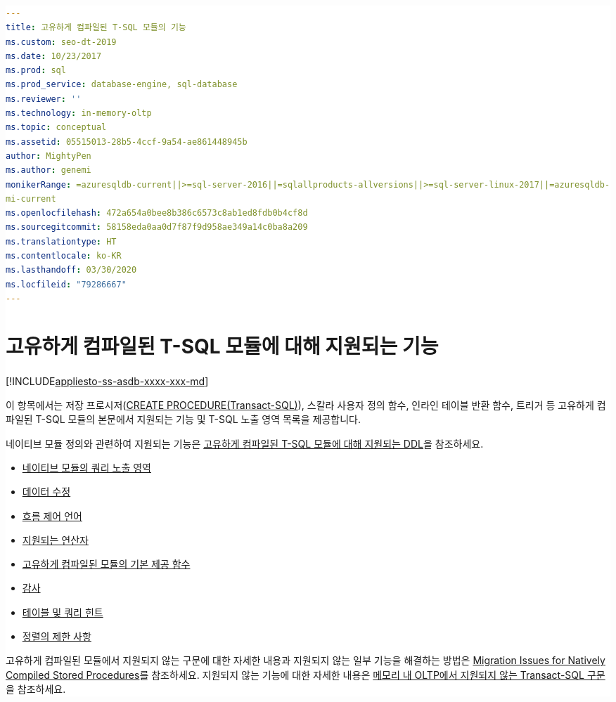 ```yaml
---
title: 고유하게 컴파일된 T-SQL 모듈의 기능
ms.custom: seo-dt-2019
ms.date: 10/23/2017
ms.prod: sql
ms.prod_service: database-engine, sql-database
ms.reviewer: ''
ms.technology: in-memory-oltp
ms.topic: conceptual
ms.assetid: 05515013-28b5-4ccf-9a54-ae861448945b
author: MightyPen
ms.author: genemi
monikerRange: =azuresqldb-current||>=sql-server-2016||=sqlallproducts-allversions||>=sql-server-linux-2017||=azuresqldb-mi-current
ms.openlocfilehash: 472a654a0bee8b386c6573c8ab1ed8fdb0b4cf8d
ms.sourcegitcommit: 58158eda0aa0d7f87f9d958ae349a14c0ba8a209
ms.translationtype: HT
ms.contentlocale: ko-KR
ms.lasthandoff: 03/30/2020
ms.locfileid: "79286667"
---
```

# <a name="supported-features-for-natively-compiled-t-sql-modules"></a>고유하게 컴파일된 T-SQL 모듈에 대해 지원되는 기능
[!INCLUDE[appliesto-ss-asdb-xxxx-xxx-md](../../includes/appliesto-ss-asdb-xxxx-xxx-md.md)]


  이 항목에서는 저장 프로시저([CREATE PROCEDURE(Transact-SQL)](../../t-sql/statements/create-procedure-transact-sql.md)), 스칼라 사용자 정의 함수, 인라인 테이블 반환 함수, 트리거 등 고유하게 컴파일된 T-SQL 모듈의 본문에서 지원되는 기능 및 T-SQL 노출 영역 목록을 제공합니다.  

 네이티브 모듈 정의와 관련하여 지원되는 기능은 [고유하게 컴파일된 T-SQL 모듈에 대해 지원되는 DDL](../../relational-databases/in-memory-oltp/supported-ddl-for-natively-compiled-t-sql-modules.md)을 참조하세요.  

-   [네이티브 모듈의 쿼리 노출 영역](#qsancsp)  

-   [데이터 수정](#dml)  

-   [흐름 제어 언어](#cof)  

-   [지원되는 연산자](#so)  

-   [고유하게 컴파일된 모듈의 기본 제공 함수](#bfncsp)  

-   [감사](../../relational-databases/in-memory-oltp/supported-features-for-natively-compiled-t-sql-modules.md#auditing)  

-   [테이블 및 쿼리 힌트](../../relational-databases/in-memory-oltp/supported-features-for-natively-compiled-t-sql-modules.md#tqh)  

-   [정렬의 제한 사항](../../relational-databases/in-memory-oltp/supported-features-for-natively-compiled-t-sql-modules.md#los)  

 고유하게 컴파일된 모듈에서 지원되지 않는 구문에 대한 자세한 내용과 지원되지 않는 일부 기능을 해결하는 방법은 [Migration Issues for Natively Compiled Stored Procedures](../../relational-databases/in-memory-oltp/migration-issues-for-natively-compiled-stored-procedures.md)를 참조하세요. 지원되지 않는 기능에 대한 자세한 내용은 [메모리 내 OLTP에서 지원되지 않는 Transact-SQL 구문](../../relational-databases/in-memory-oltp/transact-sql-constructs-not-supported-by-in-memory-oltp.md)을 참조하세요.  
